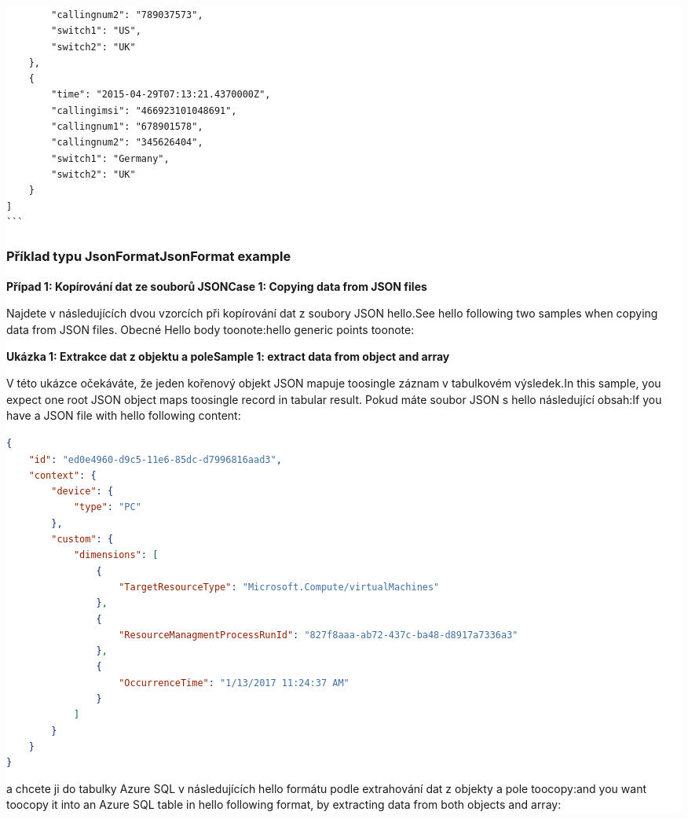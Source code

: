            "callingnum2": "789037573",
            "switch1": "US",
            "switch2": "UK"
        },
        {
            "time": "2015-04-29T07:13:21.4370000Z",
            "callingimsi": "466923101048691",
            "callingnum1": "678901578",
            "callingnum2": "345626404",
            "switch1": "Germany",
            "switch2": "UK"
        }
    ]
    ```

### <a name="jsonformat-example"></a><span data-ttu-id="bbe37-236">Příklad typu JsonFormat</span><span class="sxs-lookup"><span data-stu-id="bbe37-236">JsonFormat example</span></span>

<span data-ttu-id="bbe37-237">**Případ 1: Kopírování dat ze souborů JSON**</span><span class="sxs-lookup"><span data-stu-id="bbe37-237">**Case 1: Copying data from JSON files**</span></span>

<span data-ttu-id="bbe37-238">Najdete v následujících dvou vzorcích při kopírování dat z soubory JSON hello.</span><span class="sxs-lookup"><span data-stu-id="bbe37-238">See hello following two samples when copying data from JSON files.</span></span> <span data-ttu-id="bbe37-239">Obecné Hello body toonote:</span><span class="sxs-lookup"><span data-stu-id="bbe37-239">hello generic points toonote:</span></span>

<span data-ttu-id="bbe37-240">**Ukázka 1: Extrakce dat z objektu a pole**</span><span class="sxs-lookup"><span data-stu-id="bbe37-240">**Sample 1: extract data from object and array**</span></span>

<span data-ttu-id="bbe37-241">V této ukázce očekáváte, že jeden kořenový objekt JSON mapuje toosingle záznam v tabulkovém výsledek.</span><span class="sxs-lookup"><span data-stu-id="bbe37-241">In this sample, you expect one root JSON object maps toosingle record in tabular result.</span></span> <span data-ttu-id="bbe37-242">Pokud máte soubor JSON s hello následující obsah:</span><span class="sxs-lookup"><span data-stu-id="bbe37-242">If you have a JSON file with hello following content:</span></span>  

```json
{
    "id": "ed0e4960-d9c5-11e6-85dc-d7996816aad3",
    "context": {
        "device": {
            "type": "PC"
        },
        "custom": {
            "dimensions": [
                {
                    "TargetResourceType": "Microsoft.Compute/virtualMachines"
                },
                {
                    "ResourceManagmentProcessRunId": "827f8aaa-ab72-437c-ba48-d8917a7336a3"
                },
                {
                    "OccurrenceTime": "1/13/2017 11:24:37 AM"
                }
            ]
        }
    }
}
```
<span data-ttu-id="bbe37-243">a chcete ji do tabulky Azure SQL v následujících hello formátu podle extrahování dat z objekty a pole toocopy:</span><span class="sxs-lookup"><span data-stu-id="bbe37-243">and you want toocopy it into an Azure SQL table in hello following format, by extracting data from both objects and array:</span></span>